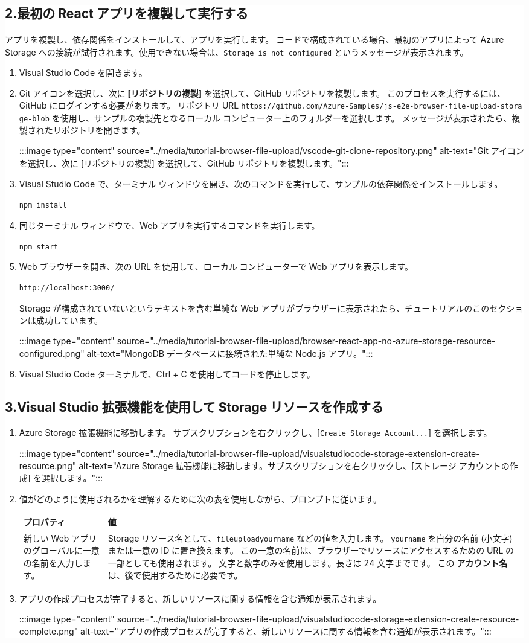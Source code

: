 ## <a name="2-clone-and-run-the-initial-react-app"></a>2.最初の React アプリを複製して実行する

アプリを複製し、依存関係をインストールして、アプリを実行します。 コードで構成されている場合、最初のアプリによって Azure Storage への接続が試行されます。使用できない場合は、`Storage is not configured` というメッセージが表示されます。 

1. Visual Studio Code を開きます。
1. Git アイコンを選択し、次に **[リポジトリの複製]** を選択して、GitHub リポジトリを複製します。 このプロセスを実行するには、GitHub にログインする必要があります。 リポジトリ URL `https://github.com/Azure-Samples/js-e2e-browser-file-upload-storage-blob` を使用し、サンプルの複製先となるローカル コンピューター上のフォルダーを選択します。 メッセージが表示されたら、複製されたリポジトリを開きます。 

    :::image type="content" source="../media/tutorial-browser-file-upload/vscode-git-clone-repository.png" alt-text="Git アイコンを選択し、次に [リポジトリの複製] を選択して、GitHub リポジトリを複製します。":::

1. Visual Studio Code で、ターミナル ウィンドウを開き、次のコマンドを実行して、サンプルの依存関係をインストールします。

    ```javascript
    npm install
    ```

1. 同じターミナル ウィンドウで、Web アプリを実行するコマンドを実行します。

    ```javascript
    npm start
    ```

1. Web ブラウザーを開き、次の URL を使用して、ローカル コンピューターで Web アプリを表示します。

    ```url
    http://localhost:3000/
    ```

    Storage が構成されていないというテキストを含む単純な Web アプリがブラウザーに表示されたら、チュートリアルのこのセクションは成功しています。

    :::image type="content" source="../media/tutorial-browser-file-upload/browser-react-app-no-azure-storage-resource-configured.png" alt-text="MongoDB データベースに接続された単純な Node.js アプリ。":::

1. Visual Studio Code ターミナルで、Ctrl + C を使用してコードを停止します。

## <a name="3-create-storage-resource-with-visual-studio-extension"></a>3.Visual Studio 拡張機能を使用して Storage リソースを作成する

1. Azure Storage 拡張機能に移動します。 サブスクリプションを右クリックし、[`Create Storage Account...`] を選択します。

    :::image type="content" source="../media/tutorial-browser-file-upload/visualstudiocode-storage-extension-create-resource.png" alt-text="Azure Storage 拡張機能に移動します。サブスクリプションを右クリックし、[ストレージ アカウントの作成] を選択します。":::

1. 値がどのように使用されるかを理解するために次の表を使用しながら、プロンプトに従います。

    |プロパティ|値|
    |--|--|
    |新しい Web アプリのグローバルに一意の名前を入力します。| Storage リソース名として、`fileuploadyourname` などの値を入力します。 `yourname` を自分の名前 (小文字) または一意の ID に置き換えます。 この一意の名前は、ブラウザーでリソースにアクセスするための URL の一部としても使用されます。 文字と数字のみを使用します。長さは 24 文字までです。 この **アカウント名** は、後で使用するために必要です。|

1. アプリの作成プロセスが完了すると、新しいリソースに関する情報を含む通知が表示されます。 

    :::image type="content" source="../media/tutorial-browser-file-upload/visualstudiocode-storage-extension-create-resource-complete.png" alt-text="アプリの作成プロセスが完了すると、新しいリソースに関する情報を含む通知が表示されます。":::
